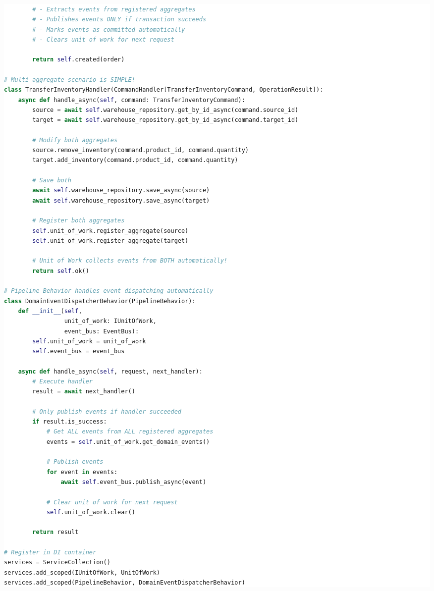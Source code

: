 ```python
        # - Extracts events from registered aggregates
        # - Publishes events ONLY if transaction succeeds
        # - Marks events as committed automatically
        # - Clears unit of work for next request

        return self.created(order)

# Multi-aggregate scenario is SIMPLE!
class TransferInventoryHandler(CommandHandler[TransferInventoryCommand, OperationResult]):
    async def handle_async(self, command: TransferInventoryCommand):
        source = await self.warehouse_repository.get_by_id_async(command.source_id)
        target = await self.warehouse_repository.get_by_id_async(command.target_id)

        # Modify both aggregates
        source.remove_inventory(command.product_id, command.quantity)
        target.add_inventory(command.product_id, command.quantity)

        # Save both
        await self.warehouse_repository.save_async(source)
        await self.warehouse_repository.save_async(target)

        # Register both aggregates
        self.unit_of_work.register_aggregate(source)
        self.unit_of_work.register_aggregate(target)

        # Unit of Work collects events from BOTH automatically!
        return self.ok()

# Pipeline Behavior handles event dispatching automatically
class DomainEventDispatcherBehavior(PipelineBehavior):
    def __init__(self,
                 unit_of_work: IUnitOfWork,
                 event_bus: EventBus):
        self.unit_of_work = unit_of_work
        self.event_bus = event_bus

    async def handle_async(self, request, next_handler):
        # Execute handler
        result = await next_handler()

        # Only publish events if handler succeeded
        if result.is_success:
            # Get ALL events from ALL registered aggregates
            events = self.unit_of_work.get_domain_events()

            # Publish events
            for event in events:
                await self.event_bus.publish_async(event)

            # Clear unit of work for next request
            self.unit_of_work.clear()

        return result

# Register in DI container
services = ServiceCollection()
services.add_scoped(IUnitOfWork, UnitOfWork)
services.add_scoped(PipelineBehavior, DomainEventDispatcherBehavior)
```
